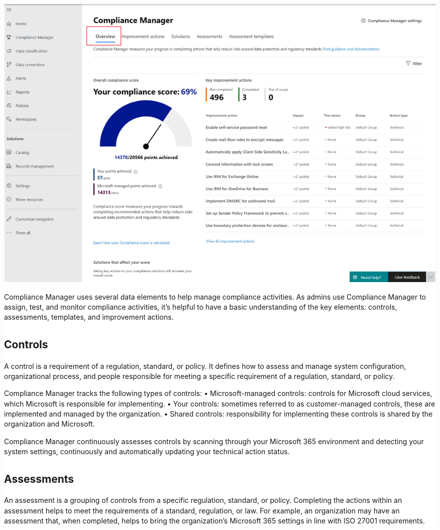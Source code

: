 ![img](img/m04-02_08.png)

Compliance Manager uses several data elements to help manage compliance activities. As admins use Compliance Manager to assign, test, and monitor compliance activities, it’s helpful to have a basic understanding of the key elements: controls, assessments, templates, and improvement actions. 

## Controls 
A control is a requirement of a regulation, standard, or policy. It defines how to assess and manage system configuration, organizational process, and people responsible for meeting a specific requirement of a regulation, standard, or policy. 

Compliance Manager tracks the following types of controls: 
•	Microsoft-managed controls: controls for Microsoft cloud services, which Microsoft is responsible for implementing. 
•	Your controls: sometimes referred to as customer-managed controls, these are implemented and managed by the organization. 
•	Shared controls: responsibility for implementing these controls is shared by the organization and Microsoft. 

Compliance Manager continuously assesses controls by scanning through your Microsoft 365 environment and detecting your system settings, continuously and automatically updating your technical action status. 

## Assessments 
An assessment is a grouping of controls from a specific regulation, standard, or policy. Completing the actions within an assessment helps to meet the requirements of a standard, regulation, or law. For example, an organization may have an assessment that, when completed, helps to bring the organization’s Microsoft 365 settings in line with ISO 27001 requirements. 
